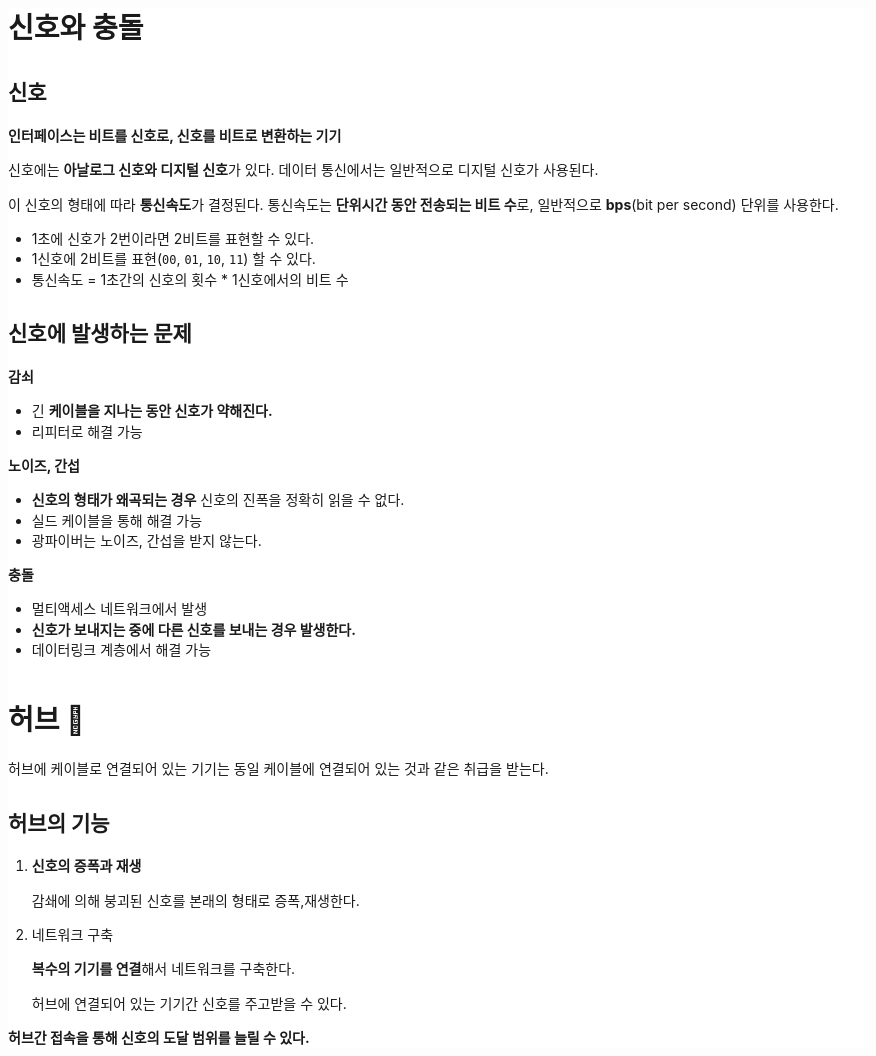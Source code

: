 # 신호와 충돌

## 신호

**인터페이스는 비트를 신호로, 신호를 비트로 변환하는 기기**

신호에는 **아날로그 신호와 디지털 신호**가 있다. 데이터 통신에서는 일반적으로 디지털 신호가 사용된다.

이 신호의 형태에 따라 **통신속도**가 결정된다. 통신속도는 **단위시간 동안 전송되는 비트 수**로, 일반적으로 **bps**(bit per second) 단위를 사용한다.

- 1초에 신호가 2번이라면 2비트를 표현할 수 있다. 
- 1신호에 2비트를 표현(`00`, `01`, `10`, `11`) 할 수 있다.
- 통신속도 = 1초간의 신호의 횟수 * 1신호에서의 비트 수



## 신호에 발생하는 문제

**감쇠**

- 긴 **케이블을 지나는 동안 신호가 약해진다.**
- 리피터로 해결 가능

**노이즈, 간섭**

- **신호의 형태가 왜곡되는 경우** 신호의 진폭을 정확히 읽을 수 없다.
- 실드 케이블을 통해 해결 가능
- 광파이버는 노이즈, 간섭을 받지 않는다.

**충돌**

- 멀티액세스 네트워크에서 발생
- **신호가 보내지는 중에 다른 신호를 보내는 경우 발생한다.**
- 데이터링크 계층에서 해결 가능



# 허브 :herb:

허브에 케이블로 연결되어 있는 기기는 동일 케이블에 연결되어 있는 것과 같은 취급을 받는다.

## 허브의 기능

1. **신호의 증폭과 재생**

   감쇄에 의해 붕괴된 신호를 본래의 형태로 증폭,재생한다.

2. 네트워크 구축

   **복수의 기기를 연결**해서 네트워크를 구축한다.

   허브에 연결되어 있는 기기간 신호를 주고받을 수 있다.

**허브간 접속을 통해 신호의 도달 범위를 늘릴 수 있다.**


